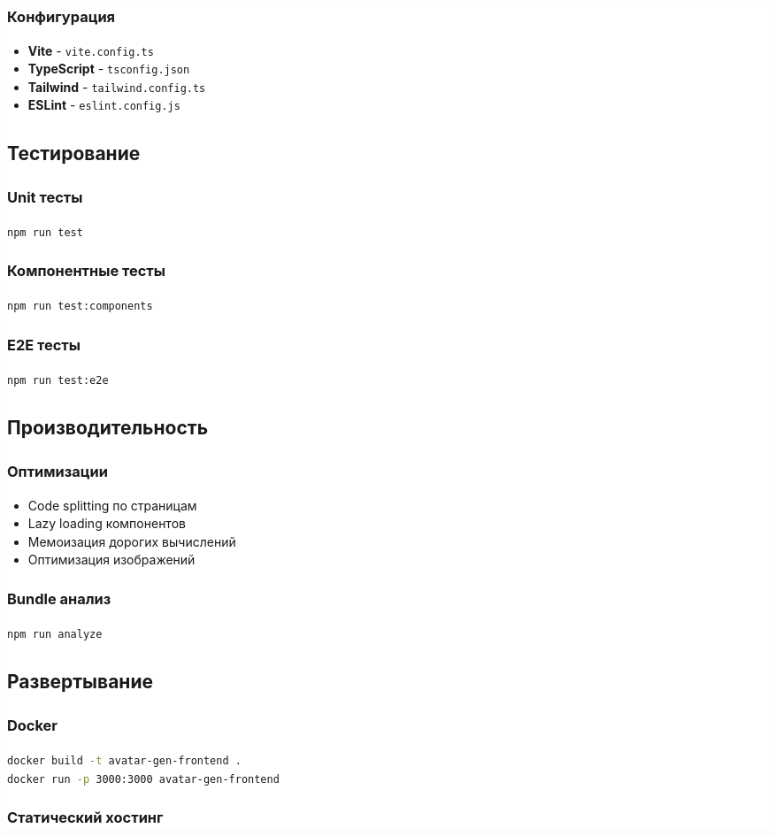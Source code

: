 ### Конфигурация

- **Vite** - `vite.config.ts`
- **TypeScript** - `tsconfig.json`
- **Tailwind** - `tailwind.config.ts`
- **ESLint** - `eslint.config.js`

## Тестирование

### Unit тесты

```bash
npm run test
```

### Компонентные тесты

```bash
npm run test:components
```

### E2E тесты

```bash
npm run test:e2e
```

## Производительность

### Оптимизации

- Code splitting по страницам
- Lazy loading компонентов
- Мемоизация дорогих вычислений
- Оптимизация изображений

### Bundle анализ

```bash
npm run analyze
```

## Развертывание

### Docker

```bash
docker build -t avatar-gen-frontend .
docker run -p 3000:3000 avatar-gen-frontend
```

### Статический хостинг
